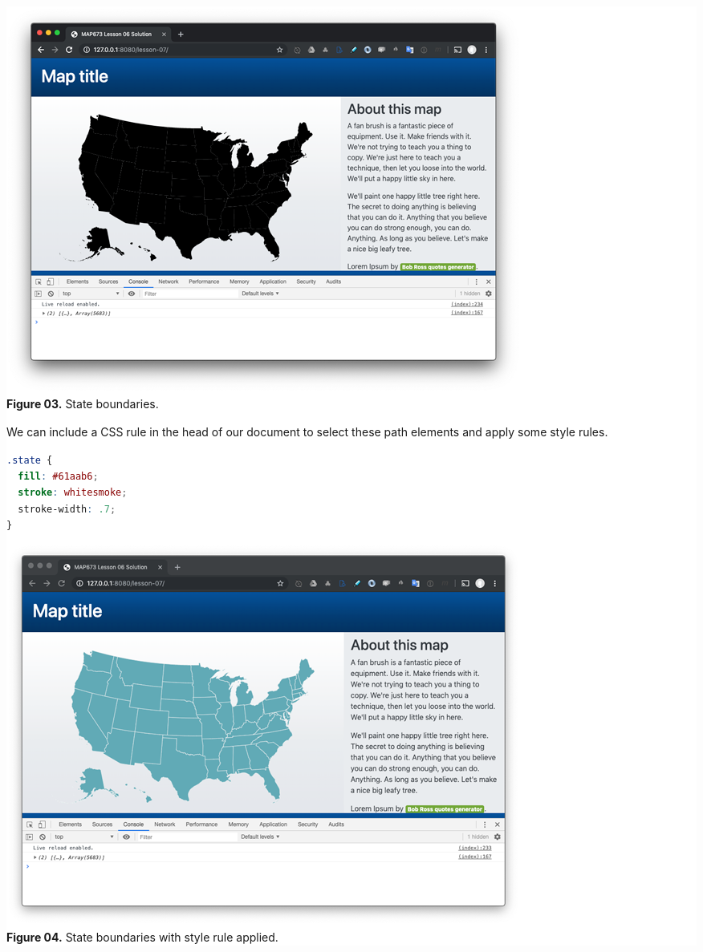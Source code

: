 ![State Boundaries](graphics/states.png)  
**Figure 03.** State boundaries.

We can include a CSS rule in the head of our document to select these path elements and apply some style rules.

```css
.state {
  fill: #61aab6;
  stroke: whitesmoke;
  stroke-width: .7;
}
```

![State Boundaries](graphics/states-styled.png)  
**Figure 04.** State boundaries with style rule applied.
